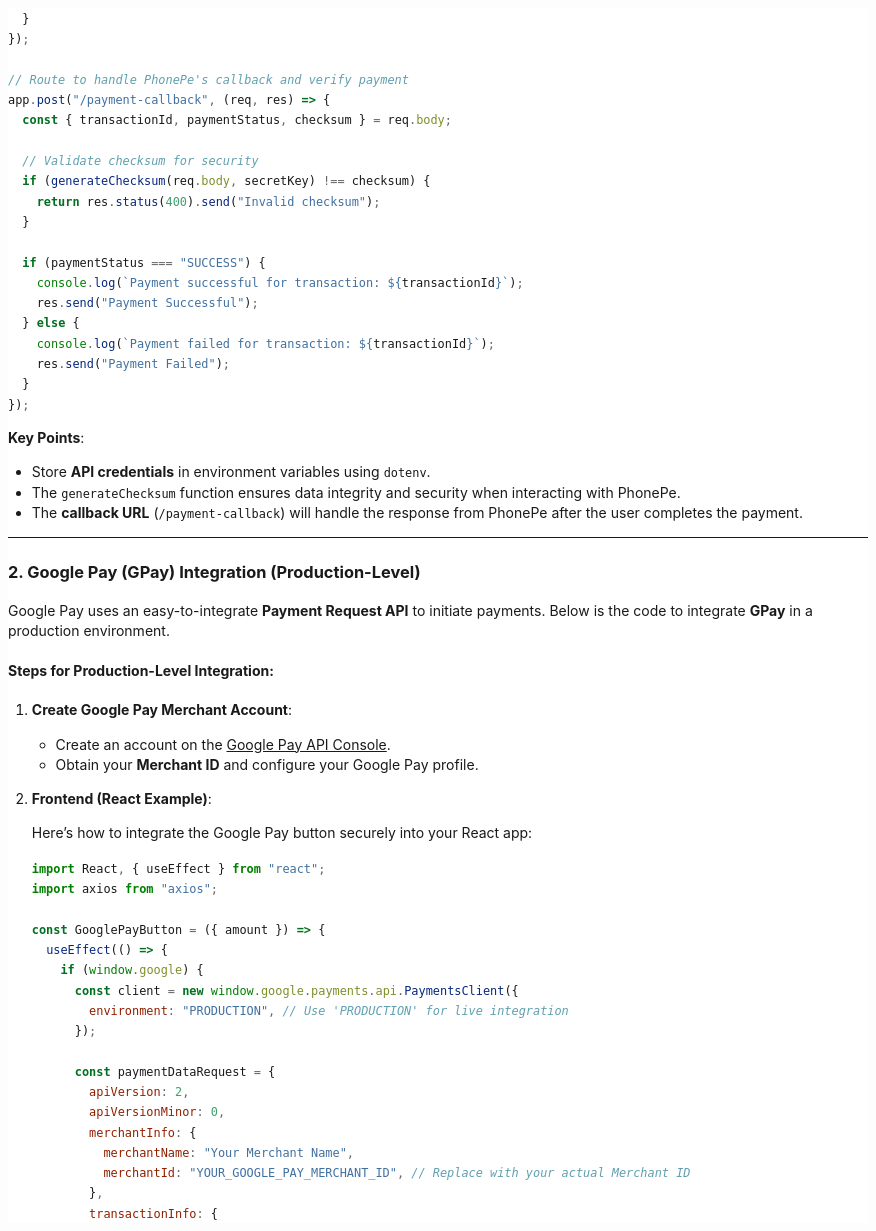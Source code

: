    ```javascript
     }
   });

   // Route to handle PhonePe's callback and verify payment
   app.post("/payment-callback", (req, res) => {
     const { transactionId, paymentStatus, checksum } = req.body;

     // Validate checksum for security
     if (generateChecksum(req.body, secretKey) !== checksum) {
       return res.status(400).send("Invalid checksum");
     }

     if (paymentStatus === "SUCCESS") {
       console.log(`Payment successful for transaction: ${transactionId}`);
       res.send("Payment Successful");
     } else {
       console.log(`Payment failed for transaction: ${transactionId}`);
       res.send("Payment Failed");
     }
   });
   ```

   **Key Points**:

   - Store **API credentials** in environment variables using `dotenv`.
   - The `generateChecksum` function ensures data integrity and security when interacting with PhonePe.
   - The **callback URL** (`/payment-callback`) will handle the response from PhonePe after the user completes the payment.

---

### 2. **Google Pay (GPay) Integration (Production-Level)**

Google Pay uses an easy-to-integrate **Payment Request API** to initiate payments. Below is the code to integrate **GPay** in a production environment.

#### **Steps for Production-Level Integration**:

1. **Create Google Pay Merchant Account**:

   - Create an account on the [Google Pay API Console](https://developers.google.com/pay/).
   - Obtain your **Merchant ID** and configure your Google Pay profile.

2. **Frontend (React Example)**:

   Here’s how to integrate the Google Pay button securely into your React app:

   ```javascript
   import React, { useEffect } from "react";
   import axios from "axios";

   const GooglePayButton = ({ amount }) => {
     useEffect(() => {
       if (window.google) {
         const client = new window.google.payments.api.PaymentsClient({
           environment: "PRODUCTION", // Use 'PRODUCTION' for live integration
         });

         const paymentDataRequest = {
           apiVersion: 2,
           apiVersionMinor: 0,
           merchantInfo: {
             merchantName: "Your Merchant Name",
             merchantId: "YOUR_GOOGLE_PAY_MERCHANT_ID", // Replace with your actual Merchant ID
           },
           transactionInfo: {
   ```